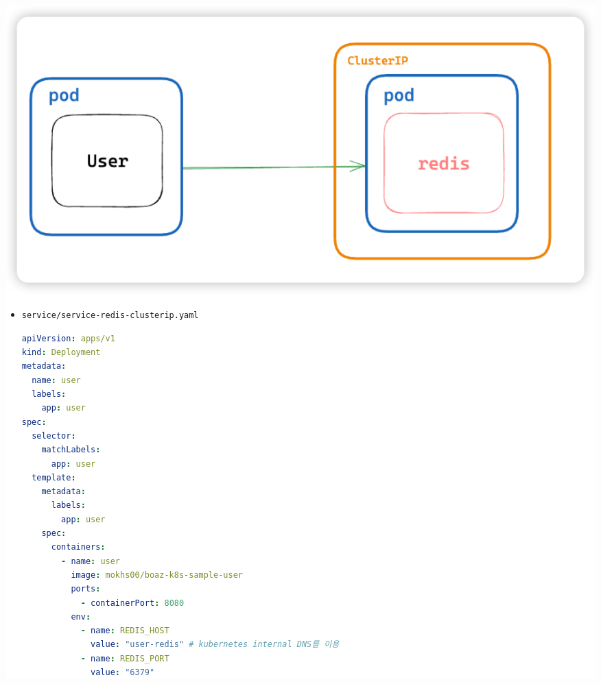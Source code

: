 ![Untitled](images/Untitled2.png)

- `service/service-redis-clusterip.yaml`

    ```yaml
    apiVersion: apps/v1
    kind: Deployment
    metadata:
      name: user
      labels:
        app: user
    spec:
      selector:
        matchLabels:
          app: user
      template:
        metadata:
          labels:
            app: user
        spec:
          containers:
            - name: user
              image: mokhs00/boaz-k8s-sample-user
              ports:
                - containerPort: 8080
              env:
                - name: REDIS_HOST
                  value: "user-redis" # kubernetes internal DNS를 이용
                - name: REDIS_PORT
                  value: "6379"
    